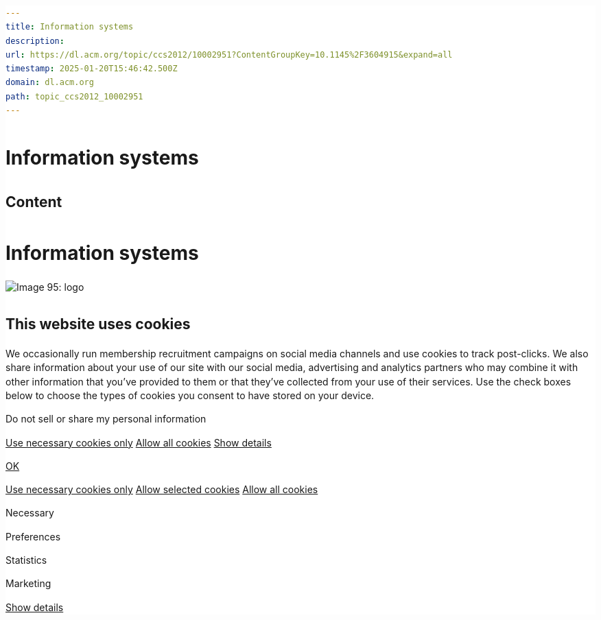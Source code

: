 ```yaml
---
title: Information systems
description: 
url: https://dl.acm.org/topic/ccs2012/10002951?ContentGroupKey=10.1145%2F3604915&expand=all
timestamp: 2025-01-20T15:46:42.500Z
domain: dl.acm.org
path: topic_ccs2012_10002951
---
```


# Information systems



## Content

Information systems
===============

![Image 95: logo](blob:https://dl.acm.org/4eb6460ab93a7ae1978320dda45af1eb)

This website uses cookies
-------------------------

We occasionally run membership recruitment campaigns on social media channels and use cookies to track post-clicks. We also share information about your use of our site with our social media, advertising and analytics partners who may combine it with other information that you’ve provided to them or that they’ve collected from your use of their services. Use the check boxes below to choose the types of cookies you consent to have stored on your device.

 Do not sell or share my personal information

[Use necessary cookies only](https://dl.acm.org/topic/ccs2012/10002951?ContentGroupKey=10.1145%2F3604915&expand=all#) [Allow all cookies](https://dl.acm.org/topic/ccs2012/10002951?ContentGroupKey=10.1145%2F3604915&expand=all#) [Show details](https://dl.acm.org/topic/ccs2012/10002951?ContentGroupKey=10.1145%2F3604915&expand=all#)

[OK](https://dl.acm.org/topic/ccs2012/10002951?ContentGroupKey=10.1145%2F3604915&expand=all#)

[Use necessary cookies only](https://dl.acm.org/topic/ccs2012/10002951?ContentGroupKey=10.1145%2F3604915&expand=all#) [Allow selected cookies](https://dl.acm.org/topic/ccs2012/10002951?ContentGroupKey=10.1145%2F3604915&expand=all#) [Allow all cookies](https://dl.acm.org/topic/ccs2012/10002951?ContentGroupKey=10.1145%2F3604915&expand=all#)

 Necessary

 Preferences

 Statistics

 Marketing

[Show details](https://dl.acm.org/topic/ccs2012/10002951?ContentGroupKey=10.1145%2F3604915&expand=all#)
